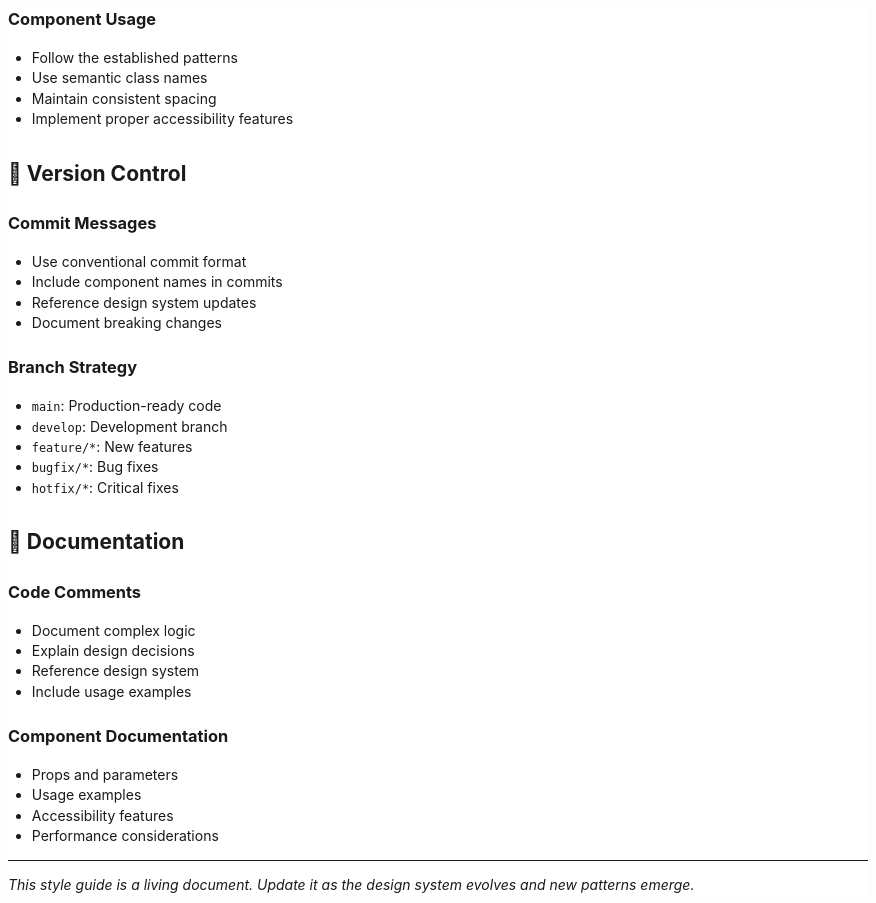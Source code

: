 ### Component Usage
- Follow the established patterns
- Use semantic class names
- Maintain consistent spacing
- Implement proper accessibility features

## 🔄 Version Control

### Commit Messages
- Use conventional commit format
- Include component names in commits
- Reference design system updates
- Document breaking changes

### Branch Strategy
- `main`: Production-ready code
- `develop`: Development branch
- `feature/*`: New features
- `bugfix/*`: Bug fixes
- `hotfix/*`: Critical fixes

## 📖 Documentation

### Code Comments
- Document complex logic
- Explain design decisions
- Reference design system
- Include usage examples

### Component Documentation
- Props and parameters
- Usage examples
- Accessibility features
- Performance considerations

---

*This style guide is a living document. Update it as the design system evolves and new patterns emerge.* 